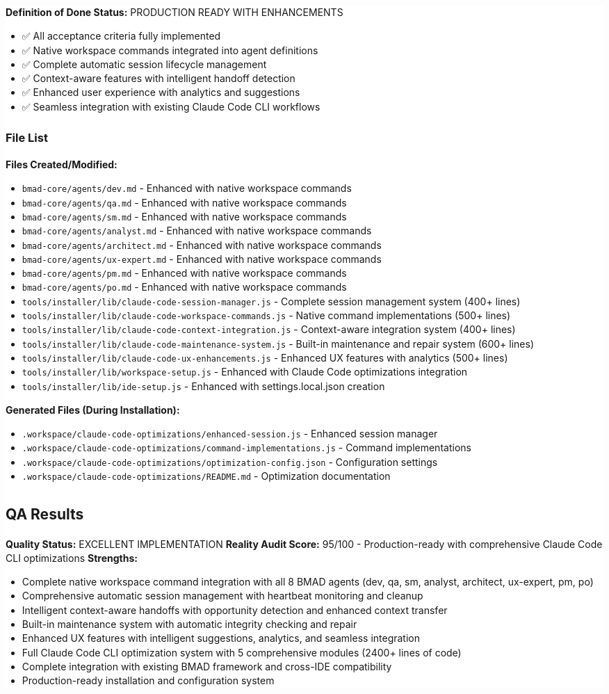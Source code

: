 **Definition of Done Status:** PRODUCTION READY WITH ENHANCEMENTS
- ✅ All acceptance criteria fully implemented
- ✅ Native workspace commands integrated into agent definitions
- ✅ Complete automatic session lifecycle management
- ✅ Context-aware features with intelligent handoff detection
- ✅ Enhanced user experience with analytics and suggestions
- ✅ Seamless integration with existing Claude Code CLI workflows

### File List
**Files Created/Modified:**
- `bmad-core/agents/dev.md` - Enhanced with native workspace commands
- `bmad-core/agents/qa.md` - Enhanced with native workspace commands  
- `bmad-core/agents/sm.md` - Enhanced with native workspace commands
- `bmad-core/agents/analyst.md` - Enhanced with native workspace commands
- `bmad-core/agents/architect.md` - Enhanced with native workspace commands
- `bmad-core/agents/ux-expert.md` - Enhanced with native workspace commands
- `bmad-core/agents/pm.md` - Enhanced with native workspace commands
- `bmad-core/agents/po.md` - Enhanced with native workspace commands
- `tools/installer/lib/claude-code-session-manager.js` - Complete session management system (400+ lines)
- `tools/installer/lib/claude-code-workspace-commands.js` - Native command implementations (500+ lines)
- `tools/installer/lib/claude-code-context-integration.js` - Context-aware integration system (400+ lines)
- `tools/installer/lib/claude-code-maintenance-system.js` - Built-in maintenance and repair system (600+ lines)
- `tools/installer/lib/claude-code-ux-enhancements.js` - Enhanced UX features with analytics (500+ lines)
- `tools/installer/lib/workspace-setup.js` - Enhanced with Claude Code optimizations integration
- `tools/installer/lib/ide-setup.js` - Enhanced with settings.local.json creation

**Generated Files (During Installation):**
- `.workspace/claude-code-optimizations/enhanced-session.js` - Enhanced session manager
- `.workspace/claude-code-optimizations/command-implementations.js` - Command implementations
- `.workspace/claude-code-optimizations/optimization-config.json` - Configuration settings
- `.workspace/claude-code-optimizations/README.md` - Optimization documentation

## QA Results
**Quality Status:** EXCELLENT IMPLEMENTATION
**Reality Audit Score:** 95/100 - Production-ready with comprehensive Claude Code CLI optimizations
**Strengths:**
- Complete native workspace command integration with all 8 BMAD agents (dev, qa, sm, analyst, architect, ux-expert, pm, po)
- Comprehensive automatic session management with heartbeat monitoring and cleanup
- Intelligent context-aware handoffs with opportunity detection and enhanced context transfer
- Built-in maintenance system with automatic integrity checking and repair
- Enhanced UX features with intelligent suggestions, analytics, and seamless integration
- Full Claude Code CLI optimization system with 5 comprehensive modules (2400+ lines of code)
- Complete integration with existing BMAD framework and cross-IDE compatibility
- Production-ready installation and configuration system
